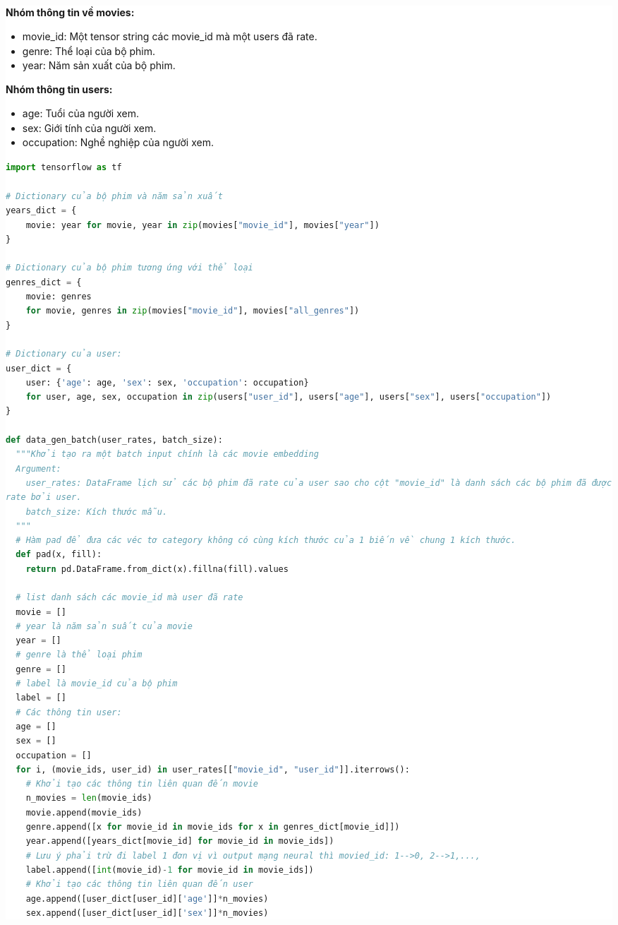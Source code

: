**Nhóm thông tin về movies:**
* movie_id: Một tensor string các movie_id mà một users đã rate.
* genre: Thể loại của bộ phim.
* year: Năm sản xuất của bộ phim.

**Nhóm thông tin users:**
* age: Tuổi của người xem.
* sex: Giới tính của người xem.
* occupation: Nghề nghiệp của người xem.

```python
import tensorflow as tf

# Dictionary của bộ phim và năm sản xuất
years_dict = {
    movie: year for movie, year in zip(movies["movie_id"], movies["year"])
}

# Dictionary của bộ phim tương ứng với thể loại
genres_dict = {
    movie: genres
    for movie, genres in zip(movies["movie_id"], movies["all_genres"])
}

# Dictionary của user:
user_dict = {
    user: {'age': age, 'sex': sex, 'occupation': occupation}
    for user, age, sex, occupation in zip(users["user_id"], users["age"], users["sex"], users["occupation"])
}

def data_gen_batch(user_rates, batch_size):
  """Khởi tạo ra một batch input chính là các movie embedding
  Argument:
    user_rates: DataFrame lịch sử các bộ phim đã rate của user sao cho cột "movie_id" là danh sách các bộ phim đã được rate bởi user.
    batch_size: Kích thước mẫu.
  """
  # Hàm pad để đưa các véc tơ category không có cùng kích thước của 1 biến về chung 1 kích thước.
  def pad(x, fill):
    return pd.DataFrame.from_dict(x).fillna(fill).values
  
  # list danh sách các movie_id mà user đã rate
  movie = []
  # year là năm sản suất của movie
  year = []
  # genre là thể loại phim
  genre = []
  # label là movie_id của bộ phim
  label = []
  # Các thông tin user:
  age = []
  sex = []
  occupation = []
  for i, (movie_ids, user_id) in user_rates[["movie_id", "user_id"]].iterrows():
    # Khởi tạo các thông tin liên quan đến movie
    n_movies = len(movie_ids)
    movie.append(movie_ids)
    genre.append([x for movie_id in movie_ids for x in genres_dict[movie_id]])
    year.append([years_dict[movie_id] for movie_id in movie_ids])
    # Lưu ý phải trừ đi label 1 đơn vị vì output mạng neural thì movied_id: 1-->0, 2-->1,...,
    label.append([int(movie_id)-1 for movie_id in movie_ids])
    # Khởi tạo các thông tin liên quan đến user
    age.append([user_dict[user_id]['age']]*n_movies)
    sex.append([user_dict[user_id]['sex']]*n_movies)
```
